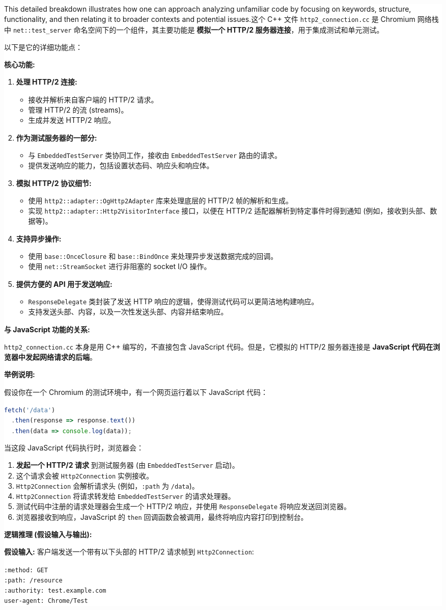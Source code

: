 This detailed breakdown illustrates how one can approach analyzing unfamiliar code by focusing on keywords, structure, functionality, and then relating it to broader contexts and potential issues.这个 C++ 文件 `http2_connection.cc` 是 Chromium 网络栈中 `net::test_server` 命名空间下的一个组件，其主要功能是 **模拟一个 HTTP/2 服务器连接**，用于集成测试和单元测试。

以下是它的详细功能点：

**核心功能:**

1. **处理 HTTP/2 连接:**
   - 接收并解析来自客户端的 HTTP/2 请求。
   - 管理 HTTP/2 的流 (streams)。
   - 生成并发送 HTTP/2 响应。

2. **作为测试服务器的一部分:**
   - 与 `EmbeddedTestServer` 类协同工作，接收由 `EmbeddedTestServer` 路由的请求。
   - 提供发送响应的能力，包括设置状态码、响应头和响应体。

3. **模拟 HTTP/2 协议细节:**
   - 使用 `http2::adapter::OgHttp2Adapter` 库来处理底层的 HTTP/2 帧的解析和生成。
   - 实现 `http2::adapter::Http2VisitorInterface` 接口，以便在 HTTP/2 适配器解析到特定事件时得到通知 (例如，接收到头部、数据等)。

4. **支持异步操作:**
   - 使用 `base::OnceClosure` 和 `base::BindOnce` 来处理异步发送数据完成的回调。
   - 使用 `net::StreamSocket` 进行非阻塞的 socket I/O 操作。

5. **提供方便的 API 用于发送响应:**
   - `ResponseDelegate` 类封装了发送 HTTP 响应的逻辑，使得测试代码可以更简洁地构建响应。
   - 支持发送头部、内容，以及一次性发送头部、内容并结束响应。

**与 JavaScript 功能的关系:**

`http2_connection.cc` 本身是用 C++ 编写的，不直接包含 JavaScript 代码。但是，它模拟的 HTTP/2 服务器连接是 **JavaScript 代码在浏览器中发起网络请求的后端**。

**举例说明:**

假设你在一个 Chromium 的测试环境中，有一个网页运行着以下 JavaScript 代码：

```javascript
fetch('/data')
  .then(response => response.text())
  .then(data => console.log(data));
```

当这段 JavaScript 代码执行时，浏览器会：

1. **发起一个 HTTP/2 请求** 到测试服务器 (由 `EmbeddedTestServer` 启动)。
2. 这个请求会被 `Http2Connection` 实例接收。
3. `Http2Connection` 会解析请求头 (例如，`:path` 为 `/data`)。
4. `Http2Connection` 将请求转发给 `EmbeddedTestServer` 的请求处理器。
5. 测试代码中注册的请求处理器会生成一个 HTTP/2 响应，并使用 `ResponseDelegate` 将响应发送回浏览器。
6. 浏览器接收到响应，JavaScript 的 `then` 回调函数会被调用，最终将响应内容打印到控制台。

**逻辑推理 (假设输入与输出):**

**假设输入:** 客户端发送一个带有以下头部的 HTTP/2 请求帧到 `Http2Connection`:

```
:method: GET
:path: /resource
:authority: test.example.com
user-agent: Chrome/Test
```
